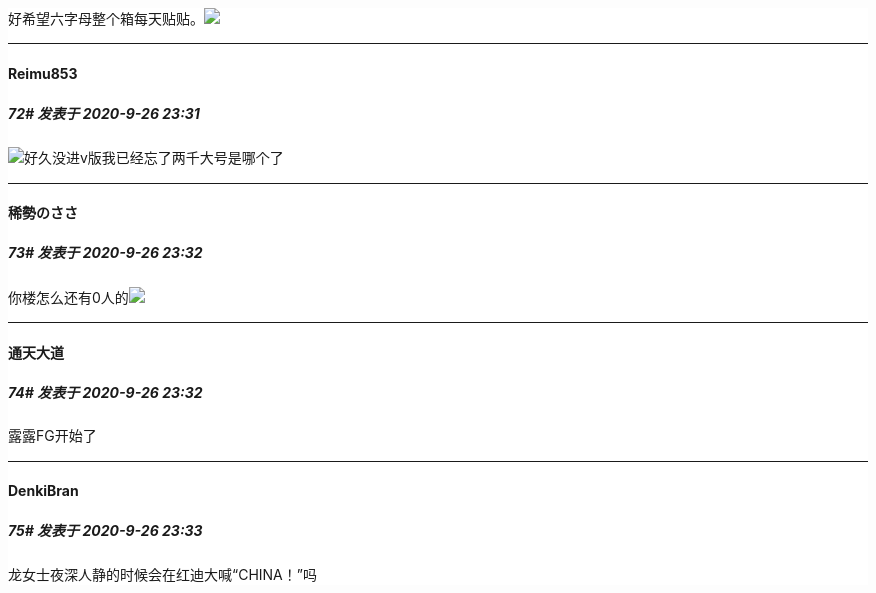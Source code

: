 好希望六字母整个箱每天贴贴。<img src="https://static.saraba1st.com/image/smiley/face2017/002.png" referrerpolicy="no-referrer">







-----

####  Reimu853  
##### 72#       发表于 2020-9-26 23:31



<img src="https://static.saraba1st.com/image/smiley/face2017/067.png" referrerpolicy="no-referrer">好久没进v版我已经忘了两千大号是哪个了







-----

####  稀勢のささ  
##### 73#       发表于 2020-9-26 23:32




你楼怎么还有0人的<img src="https://static.saraba1st.com/image/smiley/face2017/130.png" referrerpolicy="no-referrer">







-----

####  通天大道  
##### 74#       发表于 2020-9-26 23:32




露露FG开始了







-----

####  DenkiBran  
##### 75#       发表于 2020-9-26 23:33




龙女士夜深人静的时候会在红迪大喊“CHINA！”吗




